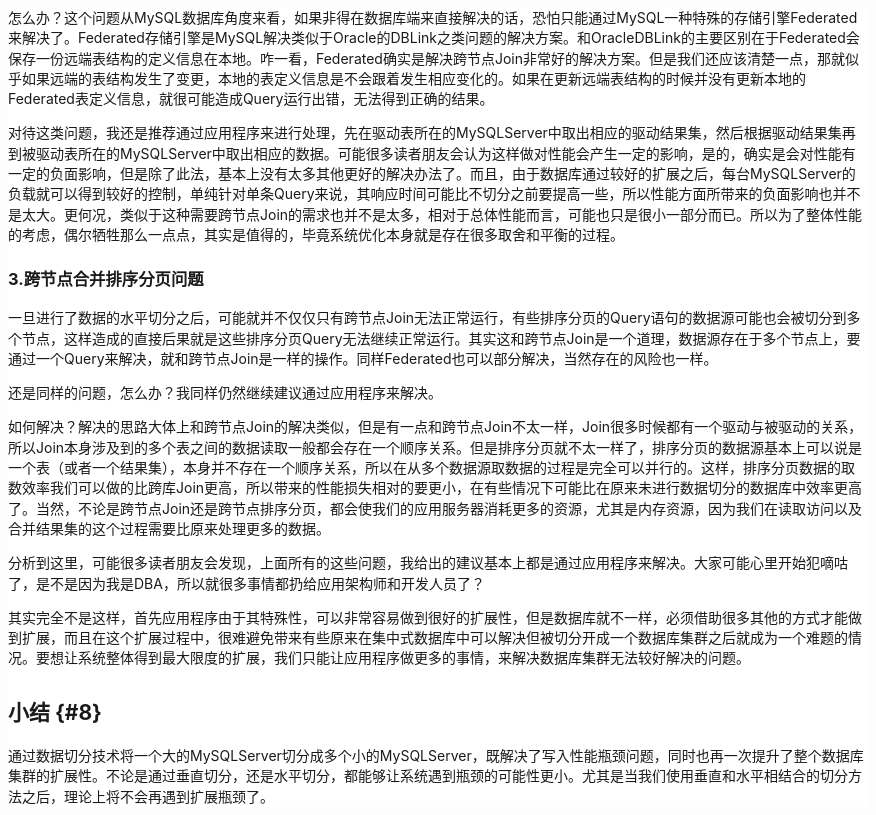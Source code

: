 怎么办？这个问题从MySQL数据库角度来看，如果非得在数据库端来直接解决的话，恐怕只能通过MySQL一种特殊的存储引擎Federated来解决了。Federated存储引擎是MySQL解决类似于Oracle的DBLink之类问题的解决方案。和OracleDBLink的主要区别在于Federated会保存一份远端表结构的定义信息在本地。咋一看，Federated确实是解决跨节点Join非常好的解决方案。但是我们还应该清楚一点，那就似乎如果远端的表结构发生了变更，本地的表定义信息是不会跟着发生相应变化的。如果在更新远端表结构的时候并没有更新本地的Federated表定义信息，就很可能造成Query运行出错，无法得到正确的结果。

对待这类问题，我还是推荐通过应用程序来进行处理，先在驱动表所在的MySQLServer中取出相应的驱动结果集，然后根据驱动结果集再到被驱动表所在的MySQLServer中取出相应的数据。可能很多读者朋友会认为这样做对性能会产生一定的影响，是的，确实是会对性能有一定的负面影响，但是除了此法，基本上没有太多其他更好的解决办法了。而且，由于数据库通过较好的扩展之后，每台MySQLServer的负载就可以得到较好的控制，单纯针对单条Query来说，其响应时间可能比不切分之前要提高一些，所以性能方面所带来的负面影响也并不是太大。更何况，类似于这种需要跨节点Join的需求也并不是太多，相对于总体性能而言，可能也只是很小一部分而已。所以为了整体性能的考虑，偶尔牺牲那么一点点，其实是值得的，毕竟系统优化本身就是存在很多取舍和平衡的过程。

### 3.跨节点合并排序分页问题

一旦进行了数据的水平切分之后，可能就并不仅仅只有跨节点Join无法正常运行，有些排序分页的Query语句的数据源可能也会被切分到多个节点，这样造成的直接后果就是这些排序分页Query无法继续正常运行。其实这和跨节点Join是一个道理，数据源存在于多个节点上，要通过一个Query来解决，就和跨节点Join是一样的操作。同样Federated也可以部分解决，当然存在的风险也一样。

还是同样的问题，怎么办？我同样仍然继续建议通过应用程序来解决。

如何解决？解决的思路大体上和跨节点Join的解决类似，但是有一点和跨节点Join不太一样，Join很多时候都有一个驱动与被驱动的关系，所以Join本身涉及到的多个表之间的数据读取一般都会存在一个顺序关系。但是排序分页就不太一样了，排序分页的数据源基本上可以说是一个表（或者一个结果集），本身并不存在一个顺序关系，所以在从多个数据源取数据的过程是完全可以并行的。这样，排序分页数据的取数效率我们可以做的比跨库Join更高，所以带来的性能损失相对的要更小，在有些情况下可能比在原来未进行数据切分的数据库中效率更高了。当然，不论是跨节点Join还是跨节点排序分页，都会使我们的应用服务器消耗更多的资源，尤其是内存资源，因为我们在读取访问以及合并结果集的这个过程需要比原来处理更多的数据。

分析到这里，可能很多读者朋友会发现，上面所有的这些问题，我给出的建议基本上都是通过应用程序来解决。大家可能心里开始犯嘀咕了，是不是因为我是DBA，所以就很多事情都扔给应用架构师和开发人员了？

其实完全不是这样，首先应用程序由于其特殊性，可以非常容易做到很好的扩展性，但是数据库就不一样，必须借助很多其他的方式才能做到扩展，而且在这个扩展过程中，很难避免带来有些原来在集中式数据库中可以解决但被切分开成一个数据库集群之后就成为一个难题的情况。要想让系统整体得到最大限度的扩展，我们只能让应用程序做更多的事情，来解决数据库集群无法较好解决的问题。

## 小结 {#8}

通过数据切分技术将一个大的MySQLServer切分成多个小的MySQLServer，既解决了写入性能瓶颈问题，同时也再一次提升了整个数据库集群的扩展性。不论是通过垂直切分，还是水平切分，都能够让系统遇到瓶颈的可能性更小。尤其是当我们使用垂直和水平相结合的切分方法之后，理论上将不会再遇到扩展瓶颈了。

